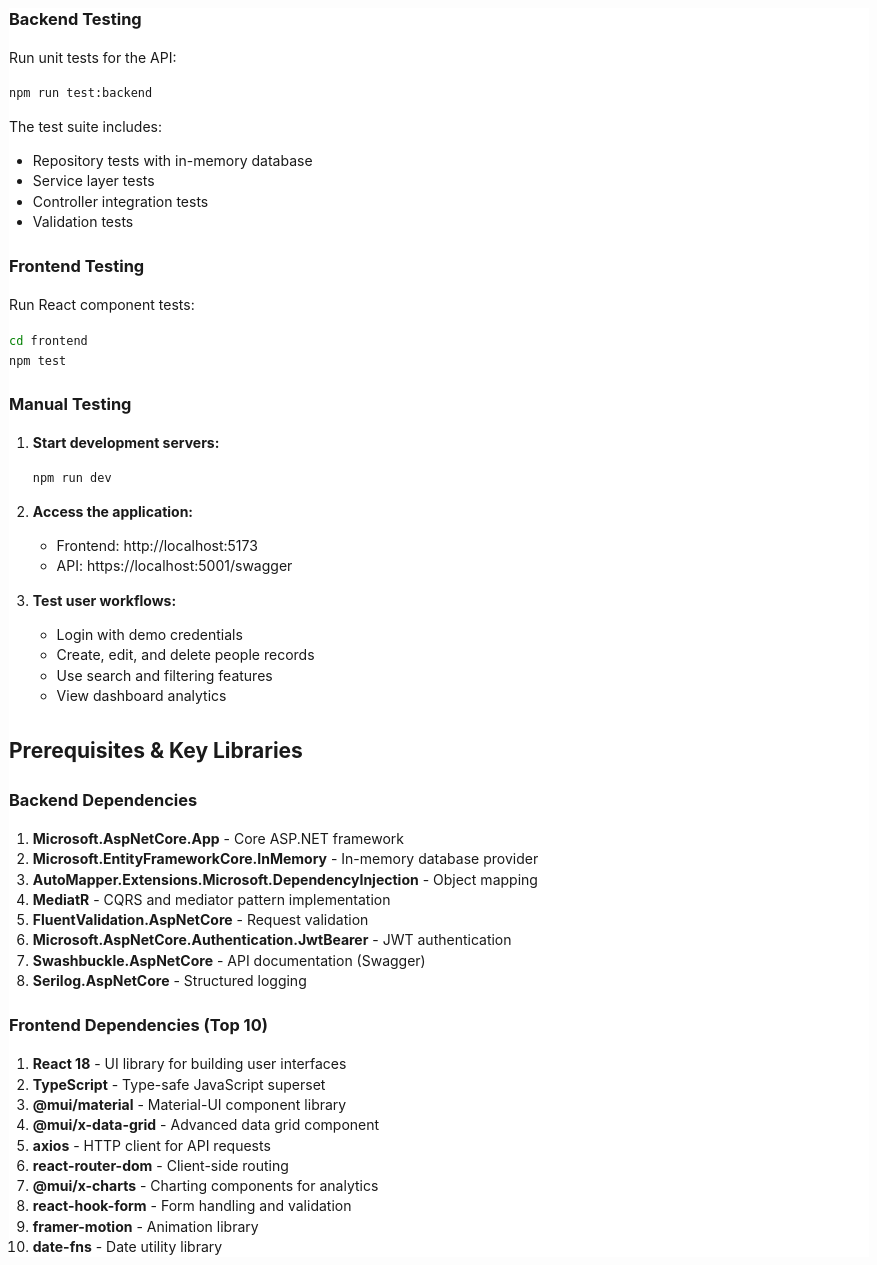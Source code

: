 ### Backend Testing
Run unit tests for the API:
```bash
npm run test:backend
```

The test suite includes:
- Repository tests with in-memory database
- Service layer tests
- Controller integration tests
- Validation tests

### Frontend Testing
Run React component tests:
```bash
cd frontend
npm test
```

### Manual Testing
1. **Start development servers:**
   ```bash
   npm run dev
   ```

2. **Access the application:**
   - Frontend: http://localhost:5173
   - API: https://localhost:5001/swagger

3. **Test user workflows:**
   - Login with demo credentials
   - Create, edit, and delete people records
   - Use search and filtering features
   - View dashboard analytics

## Prerequisites & Key Libraries

### Backend Dependencies
1. **Microsoft.AspNetCore.App** - Core ASP.NET framework
2. **Microsoft.EntityFrameworkCore.InMemory** - In-memory database provider
3. **AutoMapper.Extensions.Microsoft.DependencyInjection** - Object mapping
4. **MediatR** - CQRS and mediator pattern implementation
5. **FluentValidation.AspNetCore** - Request validation
6. **Microsoft.AspNetCore.Authentication.JwtBearer** - JWT authentication
7. **Swashbuckle.AspNetCore** - API documentation (Swagger)
8. **Serilog.AspNetCore** - Structured logging

### Frontend Dependencies (Top 10)
1. **React 18** - UI library for building user interfaces
2. **TypeScript** - Type-safe JavaScript superset
3. **@mui/material** - Material-UI component library
4. **@mui/x-data-grid** - Advanced data grid component
5. **axios** - HTTP client for API requests
6. **react-router-dom** - Client-side routing
7. **@mui/x-charts** - Charting components for analytics
8. **react-hook-form** - Form handling and validation
9. **framer-motion** - Animation library
10. **date-fns** - Date utility library
